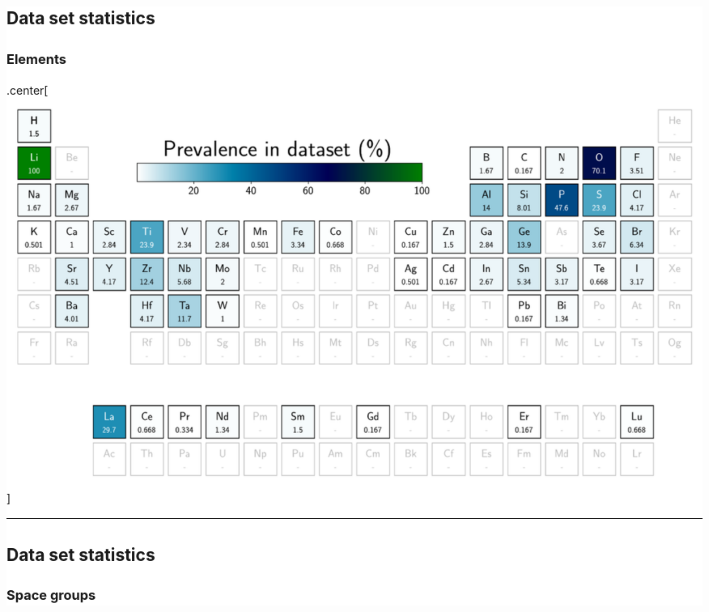 ## Data set statistics
### Elements

.center[![:scale 80%](../assets/images/slides/ionic-conductivity/obelix_elements.png)]

---

## Data set statistics
### Space groups
